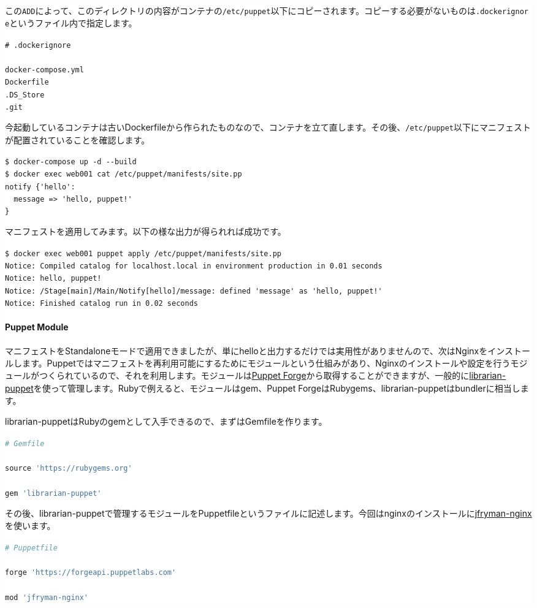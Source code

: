 この`ADD`によって、このディレクトリの内容がコンテナの`/etc/puppet`以下にコピーされます。コピーする必要がないものは`.dockerignore`というファイル内で指定します。

```dockerignore
# .dockerignore

docker-compose.yml
Dockerfile
.DS_Store
.git
```

今起動しているコンテナは古いDockerfileから作られたものなので、コンテナを立て直します。その後、`/etc/puppet`以下にマニフェストが配置されていることを確認します。

```
$ docker-compose up -d --build
$ docker exec web001 cat /etc/puppet/manifests/site.pp
notify {'hello':
  message => 'hello, puppet!'
}
```

マニフェストを適用してみます。以下の様な出力が得られれば成功です。

```
$ docker exec web001 puppet apply /etc/puppet/manifests/site.pp
Notice: Compiled catalog for localhost.local in environment production in 0.01 seconds
Notice: hello, puppet!
Notice: /Stage[main]/Main/Notify[hello]/message: defined 'message' as 'hello, puppet!'
Notice: Finished catalog run in 0.02 seconds
```

#### Puppet Module

マニフェストをStandaloneモードで適用できましたが、単にhelloと出力するだけでは実用性がありませんので、次はNginxをインストールします。Puppetではマニフェストを再利用可能にするためにモジュールという仕組みがあり、Nginxのインストールや設定を行うモジュールがつくられているので、それを利用します。モジュールは[Puppet Forge](https://forge.puppet.com)から取得することができますが、一般的に[librarian-puppet](https://github.com/voxpupuli/librarian-puppet)を使って管理します。Rubyで例えると、モジュールはgem、Puppet ForgeはRubygems、librarian-puppetはbundlerに相当します。

librarian-puppetはRubyのgemとして入手できるので、まずはGemfileを作ります。

```ruby
# Gemfile

source 'https://rubygems.org'

gem 'librarian-puppet'
```

その後、librarian-puppetで管理するモジュールをPuppetfileというファイルに記述します。今回はnginxのインストールに[jfryman-nginx](https://forge.puppet.com/jfryman/nginx)を使います。

```ruby
# Puppetfile

forge 'https://forgeapi.puppetlabs.com'

mod 'jfryman-nginx'
```
